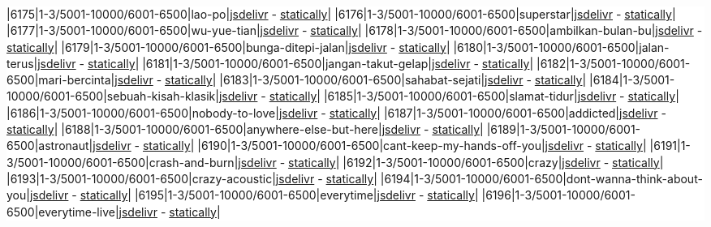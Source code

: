 |6175|1-3/5001-10000/6001-6500|lao-po|[jsdelivr](https://cdn.jsdelivr.net/gh/dbchord/png-c-1280x720_1-3/5001-10000/6001-6500/lao-po.png) - [statically](https://cdn.statically.io/gh/dbchord/png-c-1280x720_1-3/img/5001-10000/6001-6500/lao-po.png)|
|6176|1-3/5001-10000/6001-6500|superstar|[jsdelivr](https://cdn.jsdelivr.net/gh/dbchord/png-c-1280x720_1-3/5001-10000/6001-6500/superstar.png) - [statically](https://cdn.statically.io/gh/dbchord/png-c-1280x720_1-3/img/5001-10000/6001-6500/superstar.png)|
|6177|1-3/5001-10000/6001-6500|wu-yue-tian|[jsdelivr](https://cdn.jsdelivr.net/gh/dbchord/png-c-1280x720_1-3/5001-10000/6001-6500/wu-yue-tian.png) - [statically](https://cdn.statically.io/gh/dbchord/png-c-1280x720_1-3/img/5001-10000/6001-6500/wu-yue-tian.png)|
|6178|1-3/5001-10000/6001-6500|ambilkan-bulan-bu|[jsdelivr](https://cdn.jsdelivr.net/gh/dbchord/png-c-1280x720_1-3/5001-10000/6001-6500/ambilkan-bulan-bu.png) - [statically](https://cdn.statically.io/gh/dbchord/png-c-1280x720_1-3/img/5001-10000/6001-6500/ambilkan-bulan-bu.png)|
|6179|1-3/5001-10000/6001-6500|bunga-ditepi-jalan|[jsdelivr](https://cdn.jsdelivr.net/gh/dbchord/png-c-1280x720_1-3/5001-10000/6001-6500/bunga-ditepi-jalan.png) - [statically](https://cdn.statically.io/gh/dbchord/png-c-1280x720_1-3/img/5001-10000/6001-6500/bunga-ditepi-jalan.png)|
|6180|1-3/5001-10000/6001-6500|jalan-terus|[jsdelivr](https://cdn.jsdelivr.net/gh/dbchord/png-c-1280x720_1-3/5001-10000/6001-6500/jalan-terus.png) - [statically](https://cdn.statically.io/gh/dbchord/png-c-1280x720_1-3/img/5001-10000/6001-6500/jalan-terus.png)|
|6181|1-3/5001-10000/6001-6500|jangan-takut-gelap|[jsdelivr](https://cdn.jsdelivr.net/gh/dbchord/png-c-1280x720_1-3/5001-10000/6001-6500/jangan-takut-gelap.png) - [statically](https://cdn.statically.io/gh/dbchord/png-c-1280x720_1-3/img/5001-10000/6001-6500/jangan-takut-gelap.png)|
|6182|1-3/5001-10000/6001-6500|mari-bercinta|[jsdelivr](https://cdn.jsdelivr.net/gh/dbchord/png-c-1280x720_1-3/5001-10000/6001-6500/mari-bercinta.png) - [statically](https://cdn.statically.io/gh/dbchord/png-c-1280x720_1-3/img/5001-10000/6001-6500/mari-bercinta.png)|
|6183|1-3/5001-10000/6001-6500|sahabat-sejati|[jsdelivr](https://cdn.jsdelivr.net/gh/dbchord/png-c-1280x720_1-3/5001-10000/6001-6500/sahabat-sejati.png) - [statically](https://cdn.statically.io/gh/dbchord/png-c-1280x720_1-3/img/5001-10000/6001-6500/sahabat-sejati.png)|
|6184|1-3/5001-10000/6001-6500|sebuah-kisah-klasik|[jsdelivr](https://cdn.jsdelivr.net/gh/dbchord/png-c-1280x720_1-3/5001-10000/6001-6500/sebuah-kisah-klasik.png) - [statically](https://cdn.statically.io/gh/dbchord/png-c-1280x720_1-3/img/5001-10000/6001-6500/sebuah-kisah-klasik.png)|
|6185|1-3/5001-10000/6001-6500|slamat-tidur|[jsdelivr](https://cdn.jsdelivr.net/gh/dbchord/png-c-1280x720_1-3/5001-10000/6001-6500/slamat-tidur.png) - [statically](https://cdn.statically.io/gh/dbchord/png-c-1280x720_1-3/img/5001-10000/6001-6500/slamat-tidur.png)|
|6186|1-3/5001-10000/6001-6500|nobody-to-love|[jsdelivr](https://cdn.jsdelivr.net/gh/dbchord/png-c-1280x720_1-3/5001-10000/6001-6500/nobody-to-love.png) - [statically](https://cdn.statically.io/gh/dbchord/png-c-1280x720_1-3/img/5001-10000/6001-6500/nobody-to-love.png)|
|6187|1-3/5001-10000/6001-6500|addicted|[jsdelivr](https://cdn.jsdelivr.net/gh/dbchord/png-c-1280x720_1-3/5001-10000/6001-6500/addicted.png) - [statically](https://cdn.statically.io/gh/dbchord/png-c-1280x720_1-3/img/5001-10000/6001-6500/addicted.png)|
|6188|1-3/5001-10000/6001-6500|anywhere-else-but-here|[jsdelivr](https://cdn.jsdelivr.net/gh/dbchord/png-c-1280x720_1-3/5001-10000/6001-6500/anywhere-else-but-here.png) - [statically](https://cdn.statically.io/gh/dbchord/png-c-1280x720_1-3/img/5001-10000/6001-6500/anywhere-else-but-here.png)|
|6189|1-3/5001-10000/6001-6500|astronaut|[jsdelivr](https://cdn.jsdelivr.net/gh/dbchord/png-c-1280x720_1-3/5001-10000/6001-6500/astronaut.png) - [statically](https://cdn.statically.io/gh/dbchord/png-c-1280x720_1-3/img/5001-10000/6001-6500/astronaut.png)|
|6190|1-3/5001-10000/6001-6500|cant-keep-my-hands-off-you|[jsdelivr](https://cdn.jsdelivr.net/gh/dbchord/png-c-1280x720_1-3/5001-10000/6001-6500/cant-keep-my-hands-off-you.png) - [statically](https://cdn.statically.io/gh/dbchord/png-c-1280x720_1-3/img/5001-10000/6001-6500/cant-keep-my-hands-off-you.png)|
|6191|1-3/5001-10000/6001-6500|crash-and-burn|[jsdelivr](https://cdn.jsdelivr.net/gh/dbchord/png-c-1280x720_1-3/5001-10000/6001-6500/crash-and-burn.png) - [statically](https://cdn.statically.io/gh/dbchord/png-c-1280x720_1-3/img/5001-10000/6001-6500/crash-and-burn.png)|
|6192|1-3/5001-10000/6001-6500|crazy|[jsdelivr](https://cdn.jsdelivr.net/gh/dbchord/png-c-1280x720_1-3/5001-10000/6001-6500/crazy.png) - [statically](https://cdn.statically.io/gh/dbchord/png-c-1280x720_1-3/img/5001-10000/6001-6500/crazy.png)|
|6193|1-3/5001-10000/6001-6500|crazy-acoustic|[jsdelivr](https://cdn.jsdelivr.net/gh/dbchord/png-c-1280x720_1-3/5001-10000/6001-6500/crazy-acoustic.png) - [statically](https://cdn.statically.io/gh/dbchord/png-c-1280x720_1-3/img/5001-10000/6001-6500/crazy-acoustic.png)|
|6194|1-3/5001-10000/6001-6500|dont-wanna-think-about-you|[jsdelivr](https://cdn.jsdelivr.net/gh/dbchord/png-c-1280x720_1-3/5001-10000/6001-6500/dont-wanna-think-about-you.png) - [statically](https://cdn.statically.io/gh/dbchord/png-c-1280x720_1-3/img/5001-10000/6001-6500/dont-wanna-think-about-you.png)|
|6195|1-3/5001-10000/6001-6500|everytime|[jsdelivr](https://cdn.jsdelivr.net/gh/dbchord/png-c-1280x720_1-3/5001-10000/6001-6500/everytime.png) - [statically](https://cdn.statically.io/gh/dbchord/png-c-1280x720_1-3/img/5001-10000/6001-6500/everytime.png)|
|6196|1-3/5001-10000/6001-6500|everytime-live|[jsdelivr](https://cdn.jsdelivr.net/gh/dbchord/png-c-1280x720_1-3/5001-10000/6001-6500/everytime-live.png) - [statically](https://cdn.statically.io/gh/dbchord/png-c-1280x720_1-3/img/5001-10000/6001-6500/everytime-live.png)|